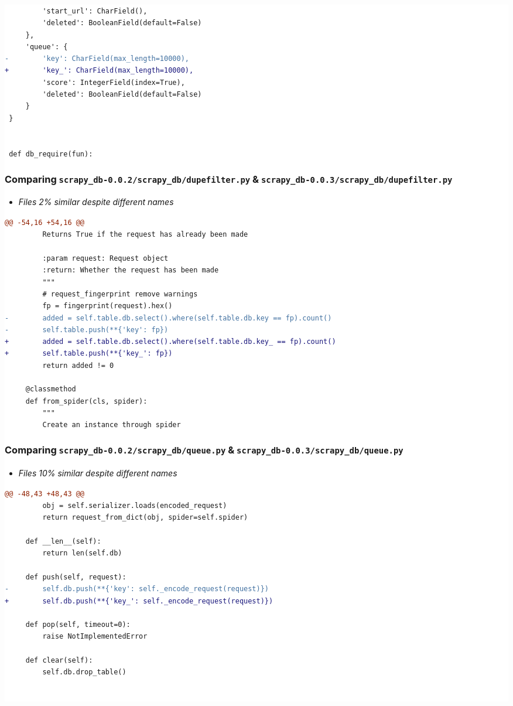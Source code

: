 ```diff
         'start_url': CharField(),
         'deleted': BooleanField(default=False)
     },
     'queue': {
-        'key': CharField(max_length=10000),
+        'key_': CharField(max_length=10000),
         'score': IntegerField(index=True),
         'deleted': BooleanField(default=False)
     }
 }
 
 
 def db_require(fun):
```

### Comparing `scrapy_db-0.0.2/scrapy_db/dupefilter.py` & `scrapy_db-0.0.3/scrapy_db/dupefilter.py`

 * *Files 2% similar despite different names*

```diff
@@ -54,16 +54,16 @@
         Returns True if the request has already been made
 
         :param request: Request object
         :return: Whether the request has been made
         """
         # request_fingerprint remove warnings
         fp = fingerprint(request).hex()
-        added = self.table.db.select().where(self.table.db.key == fp).count()
-        self.table.push(**{'key': fp})
+        added = self.table.db.select().where(self.table.db.key_ == fp).count()
+        self.table.push(**{'key_': fp})
         return added != 0
 
     @classmethod
     def from_spider(cls, spider):
         """
         Create an instance through spider
```

### Comparing `scrapy_db-0.0.2/scrapy_db/queue.py` & `scrapy_db-0.0.3/scrapy_db/queue.py`

 * *Files 10% similar despite different names*

```diff
@@ -48,43 +48,43 @@
         obj = self.serializer.loads(encoded_request)
         return request_from_dict(obj, spider=self.spider)
 
     def __len__(self):
         return len(self.db)
 
     def push(self, request):
-        self.db.push(**{'key': self._encode_request(request)})
+        self.db.push(**{'key_': self._encode_request(request)})
 
     def pop(self, timeout=0):
         raise NotImplementedError
 
     def clear(self):
         self.db.drop_table()
 
 
```